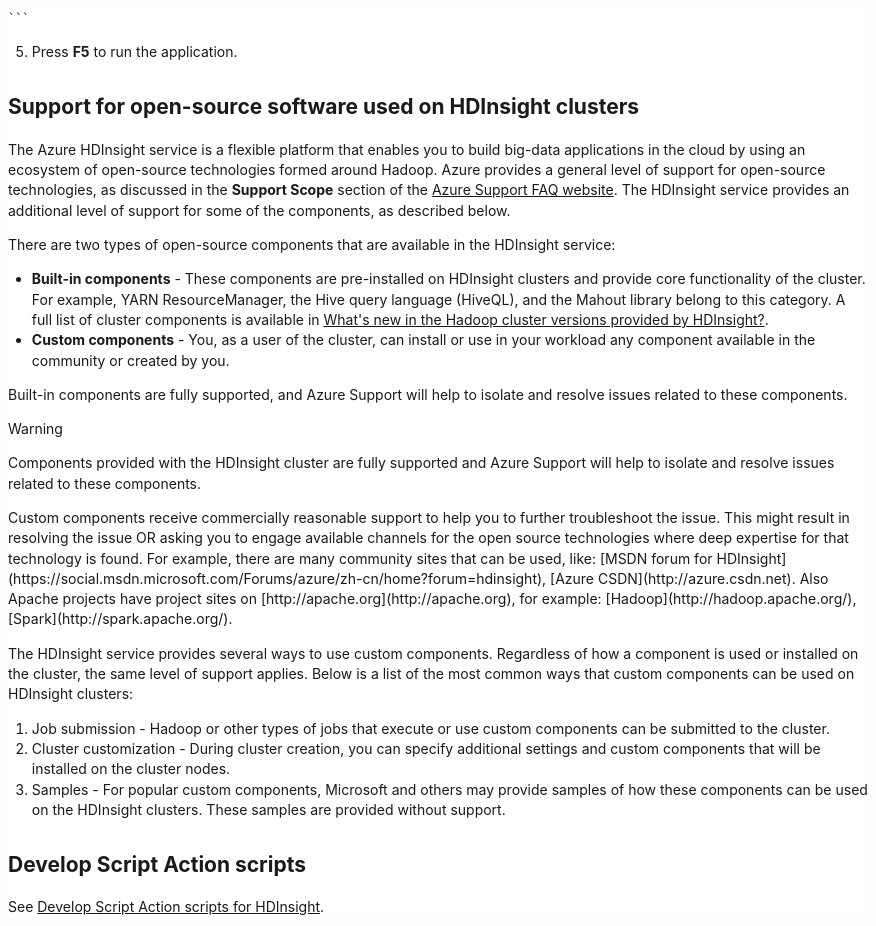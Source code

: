     ```
5. Press **F5** to run the application.

## Support for open-source software used on HDInsight clusters
The Azure HDInsight service is a flexible platform that enables you to build big-data applications in the cloud by using an ecosystem of open-source technologies formed around Hadoop. Azure provides a general level of support for open-source technologies, as discussed in the **Support Scope** section of the <a href="https://www.azure.cn/support/faq/" target="_blank">Azure Support FAQ website</a>. The HDInsight service provides an additional level of support for some of the components, as described below.

There are two types of open-source components that are available in the HDInsight service:

* **Built-in components** - These components are pre-installed on HDInsight clusters and provide core functionality of the cluster. For example, YARN ResourceManager, the Hive query language (HiveQL), and the Mahout library belong to this category. A full list of cluster components is available in [What's new in the Hadoop cluster versions provided by HDInsight?](./hdinsight-component-versioning.md)</a>.
* **Custom components** - You, as a user of the cluster, can install or use in your workload any component available in the community or created by you.

Built-in components are fully supported, and Azure Support will help to isolate and resolve issues related to these components.

> [!WARNING]
> Components provided with the HDInsight cluster are fully supported and Azure Support will help to isolate and resolve issues related to these components.
><p>
> Custom components receive commercially reasonable support to help you to further troubleshoot the issue. This might result in resolving the issue OR asking you to engage available channels for the open source technologies where deep expertise for that technology is found. For example, there are many community sites that can be used, like: [MSDN forum for HDInsight](https://social.msdn.microsoft.com/Forums/azure/zh-cn/home?forum=hdinsight), [Azure CSDN](http://azure.csdn.net). Also Apache projects have project sites on [http://apache.org](http://apache.org), for example: [Hadoop](http://hadoop.apache.org/), [Spark](http://spark.apache.org/).
>
>

The HDInsight service provides several ways to use custom components. Regardless of how a component is used or installed on the cluster, the same level of support applies. Below is a list of the most common ways that custom components can be used on HDInsight clusters:

1. Job submission - Hadoop or other types of jobs that execute or use custom components can be submitted to the cluster.
2. Cluster customization - During cluster creation, you can specify additional settings and custom components that will be installed on the cluster nodes.
3. Samples - For popular custom components, Microsoft and others may provide samples of how these components can be used on the HDInsight clusters. These samples are provided without support.

## Develop Script Action scripts
See [Develop Script Action scripts for HDInsight][hdinsight-write-script].


[hdinsight-install-spark]: /documentation/articles/hdinsight-hadoop-spark-install/
[hdinsight-install-r]: ./hdinsight-hadoop-r-scripts.md
[hdinsight-write-script]: ./hdinsight-hadoop-script-actions.md
[hdinsight-provision-cluster]: /documentation/articles/hdinsight-provision-clusters/
[powershell-install-configure]: https://docs.microsoft.com/powershell/azureps-cmdlets-docs
[img-hdi-cluster-states]: ./media/hdinsight-hadoop-customize-cluster/HDI-Cluster-state.png "Stages during cluster creation"